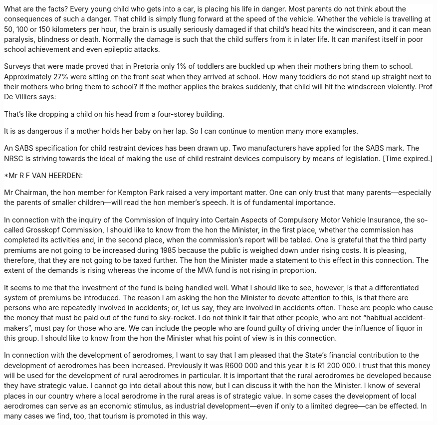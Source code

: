 <p>What are the facts? Every young child who gets into a car, is placing his life in danger. Most parents do not think about the consequences of such a danger. That child is simply flung forward at the speed of the vehicle. Whether the vehicle is travelling at 50, 100 or 150 kilometers per hour, the brain is usually seriously damaged if that child&#x2019;s head hits the windscreen, and it can mean paralysis, blindness or death. Normally the damage is such that the child suffers from it in later life. It can manifest itself in poor school achievement and even epileptic attacks.</p>

<p>Surveys that were made proved that in Pretoria only 1% of toddlers are buckled up when their mothers bring them to school. Approximately 27% were sitting on the front seat when they arrived at school. How many toddlers do not stand up straight next to their mothers who bring them to school? If the mother applies the brakes suddenly, that child will hit the windscreen violently. Prof De Villiers says:</p>

<block name="quote">That&#x2019;s like dropping a child on his head from a four-storey building.</block>

<p>It is as dangerous if a mother holds her baby on her lap. So I can continue to mention many more examples.</p>

<p>An SABS specification for child restraint devices has been drawn up. Two manufacturers have applied for the SABS mark. The NRSC is striving towards the ideal of making the use of child restraint devices compulsory by means of legislation. [Time expired.]</p>

</speech>

<speech by="#van_heerden">

<from>*Mr <person refersTo="hansard_za">R F VAN HEERDEN</person>:</from>

<p>Mr Chairman, the hon member for Kempton Park raised a very important matter. One can only trust that many parents&#x2014;especially the parents of smaller children&#x2014;will read the hon member&#x2019;s speech. It is of fundamental importance.</p>

<p>In connection with the inquiry of the Commission of Inquiry into Certain Aspects of Compulsory Motor Vehicle Insurance, the so-called Grosskopf Commission, I should like to know from the hon the Minister, in the first place, whether the commission has completed its activities and, in the second place, when the commission&#x2019;s report will be tabled. One is grateful that the third party premiums are not going to be increased during 1985 because the public is weighed down under rising costs. It is pleasing, therefore, that they are not going to be taxed further. The hon the Minister made a statement to this effect in this connection. The extent of the demands is rising whereas the income of the MVA fund is not rising in proportion.</p>

<p>It seems to me that the investment of the fund is being handled well. What I should <span class="col_3651-3652" refersTo="page_0538"/>like to see, however, is that a differentiated system of premiums be introduced. The reason I am asking the hon the Minister to devote attention to this, is that there are persons who are repeatedly involved in accidents; or, let us say, they are involved in accidents often. These are people who cause the money that must be paid out of the fund to sky-rocket. I do not think it fair that other people, who are not &#x201C;habitual accident-makers&#x201D;, must pay for those who are. We can include the people who are found guilty of driving under the influence of liquor in this group. I should like to know from the hon the Minister what his point of view is in this connection.</p>

<p>In connection with the development of aerodromes, I want to say that I am pleased that the State&#x2019;s financial contribution to the development of aerodromes has been increased. Previously it was R600 000 and this year it is R1 200 000. I trust that this money will be used for the development of rural aerodromes in particular. It is important that the rural aerodromes be developed because they have strategic value. I cannot go into detail about this now, but I can discuss it with the hon the Minister. I know of several places in our country where a local aerodrome in the rural areas is of strategic value. In some cases the development of local aerodromes can serve as an economic stimulus, as industrial development&#x2014;even if only to a limited degree&#x2014;can be effected. In many cases we find, too, that tourism is promoted in this way.</p>
